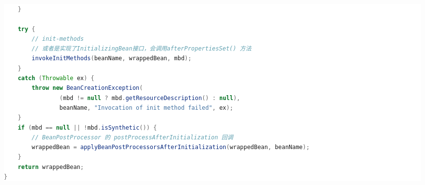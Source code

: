 ```java
    }

    try {
        // init-methods
        // 或者是实现了InitializingBean接口，会调用afterPropertiesSet() 方法
        invokeInitMethods(beanName, wrappedBean, mbd);
    }
    catch (Throwable ex) {
        throw new BeanCreationException(
                (mbd != null ? mbd.getResourceDescription() : null),
                beanName, "Invocation of init method failed", ex);
    }
    if (mbd == null || !mbd.isSynthetic()) {
        // BeanPostProcessor 的 postProcessAfterInitialization 回调
        wrappedBean = applyBeanPostProcessorsAfterInitialization(wrappedBean, beanName);
    }
    return wrappedBean;
}
```
